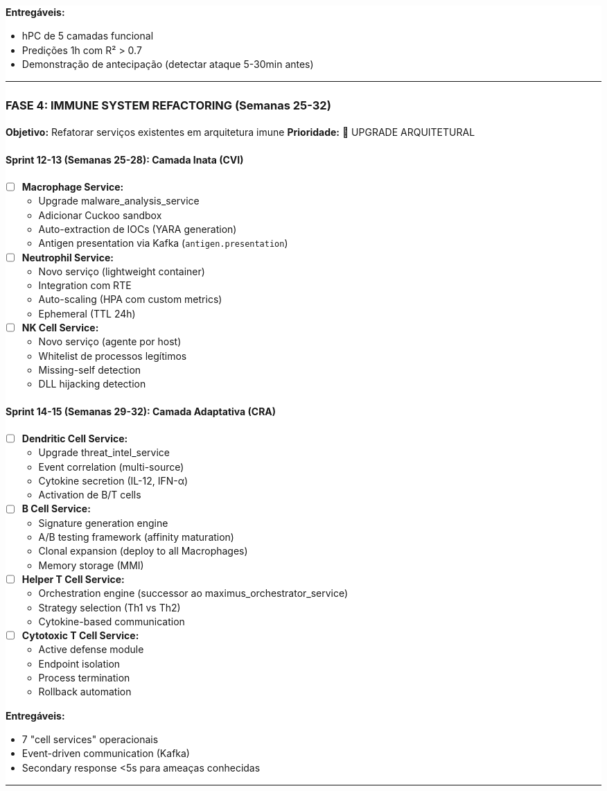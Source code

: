 **Entregáveis:**
- hPC de 5 camadas funcional
- Predições 1h com R² > 0.7
- Demonstração de antecipação (detectar ataque 5-30min antes)

---

### FASE 4: IMMUNE SYSTEM REFACTORING (Semanas 25-32)
**Objetivo:** Refatorar serviços existentes em arquitetura imune
**Prioridade:** 🔧 UPGRADE ARQUITETURAL

#### Sprint 12-13 (Semanas 25-28): Camada Inata (CVI)
- [ ] **Macrophage Service:**
  - Upgrade malware_analysis_service
  - Adicionar Cuckoo sandbox
  - Auto-extraction de IOCs (YARA generation)
  - Antigen presentation via Kafka (`antigen.presentation`)
- [ ] **Neutrophil Service:**
  - Novo serviço (lightweight container)
  - Integration com RTE
  - Auto-scaling (HPA com custom metrics)
  - Ephemeral (TTL 24h)
- [ ] **NK Cell Service:**
  - Novo serviço (agente por host)
  - Whitelist de processos legítimos
  - Missing-self detection
  - DLL hijacking detection

#### Sprint 14-15 (Semanas 29-32): Camada Adaptativa (CRA)
- [ ] **Dendritic Cell Service:**
  - Upgrade threat_intel_service
  - Event correlation (multi-source)
  - Cytokine secretion (IL-12, IFN-α)
  - Activation de B/T cells
- [ ] **B Cell Service:**
  - Signature generation engine
  - A/B testing framework (affinity maturation)
  - Clonal expansion (deploy to all Macrophages)
  - Memory storage (MMI)
- [ ] **Helper T Cell Service:**
  - Orchestration engine (successor ao maximus_orchestrator_service)
  - Strategy selection (Th1 vs Th2)
  - Cytokine-based communication
- [ ] **Cytotoxic T Cell Service:**
  - Active defense module
  - Endpoint isolation
  - Process termination
  - Rollback automation

**Entregáveis:**
- 7 "cell services" operacionais
- Event-driven communication (Kafka)
- Secondary response <5s para ameaças conhecidas

---